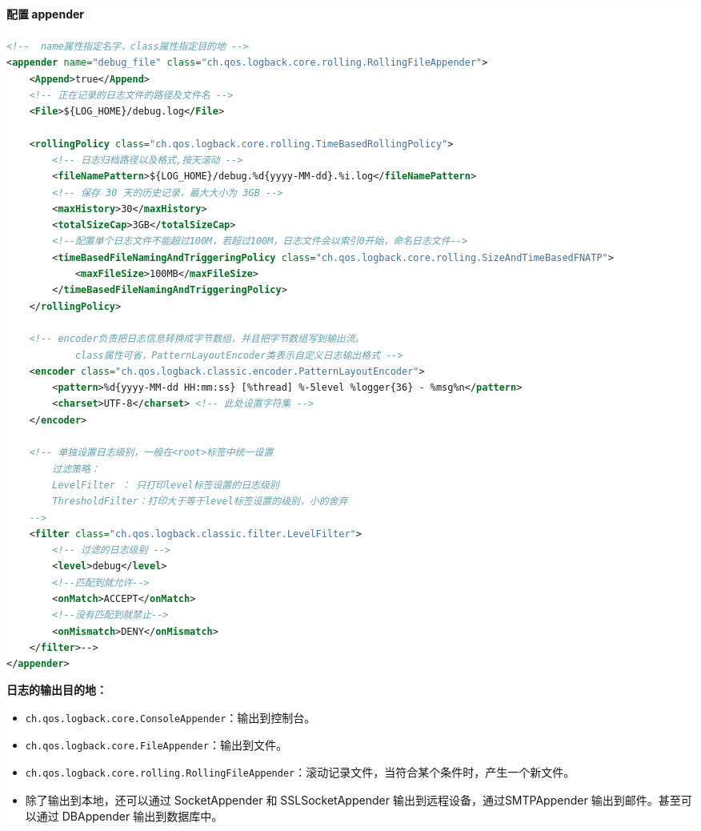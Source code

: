 #### 配置 appender

```xml
<!--  name属性指定名字，class属性指定⽬的地 -->        
<appender name="debug_file" class="ch.qos.logback.core.rolling.RollingFileAppender">
	<Append>true</Append>
	<!-- 正在记录的日志文件的路径及文件名 -->
	<File>${LOG_HOME}/debug.log</File>
    
	<rollingPolicy class="ch.qos.logback.core.rolling.TimeBasedRollingPolicy">
		<!-- 日志归档路径以及格式,按天滚动 -->
		<fileNamePattern>${LOG_HOME}/debug.%d{yyyy-MM-dd}.%i.log</fileNamePattern>
        <!-- 保存 30 天的历史记录，最⼤⼤⼩为 3GB -->
        <maxHistory>30</maxHistory>
        <totalSizeCap>3GB</totalSizeCap>
        <!--配置单个日志文件不能超过100M，若超过100M，日志文件会以索引0开始，命名日志文件-->
        <timeBasedFileNamingAndTriggeringPolicy class="ch.qos.logback.core.rolling.SizeAndTimeBasedFNATP">
			<maxFileSize>100MB</maxFileSize>
		</timeBasedFileNamingAndTriggeringPolicy>
	</rollingPolicy>
    
	<!-- encoder负责把⽇志信息转换成字节数组，并且把字节数组写到输出流。
            class属性可省，PatternLayoutEncoder类表示自定义日志输出格式 -->        
    <encoder class="ch.qos.logback.classic.encoder.PatternLayoutEncoder">
		<pattern>%d{yyyy-MM-dd HH:mm:ss} [%thread] %-5level %logger{36} - %msg%n</pattern>
        <charset>UTF-8</charset> <!-- 此处设置字符集 -->
    </encoder>  
    
    <!-- 单独设置日志级别，一般在<root>标签中统一设置
		过滤策略：
        LevelFilter ： 只打印level标签设置的日志级别
        ThresholdFilter：打印大于等于level标签设置的级别，小的舍弃
    -->
    <filter class="ch.qos.logback.classic.filter.LevelFilter">
        <!-- 过滤的日志级别 -->
        <level>debug</level>
        <!--匹配到就允许-->
        <onMatch>ACCEPT</onMatch>
        <!--没有匹配到就禁止-->
        <onMismatch>DENY</onMismatch>
	</filter>-->    
</appender>        
```

**日志的输出⽬的地：**

- `ch.qos.logback.core.ConsoleAppender`：输出到控制台。

- `ch.qos.logback.core.FileAppender`：输出到⽂件。

- `ch.qos.logback.core.rolling.RollingFileAppender`：滚动记录文件，当符合某个条件时，产⽣⼀个新⽂件。

- 除了输出到本地，还可以通过 SocketAppender 和 SSLSocketAppender 输出到远程设备，通过SMTPAppender 输出到邮件。甚⾄可以通过 DBAppender 输出到数据库中。
